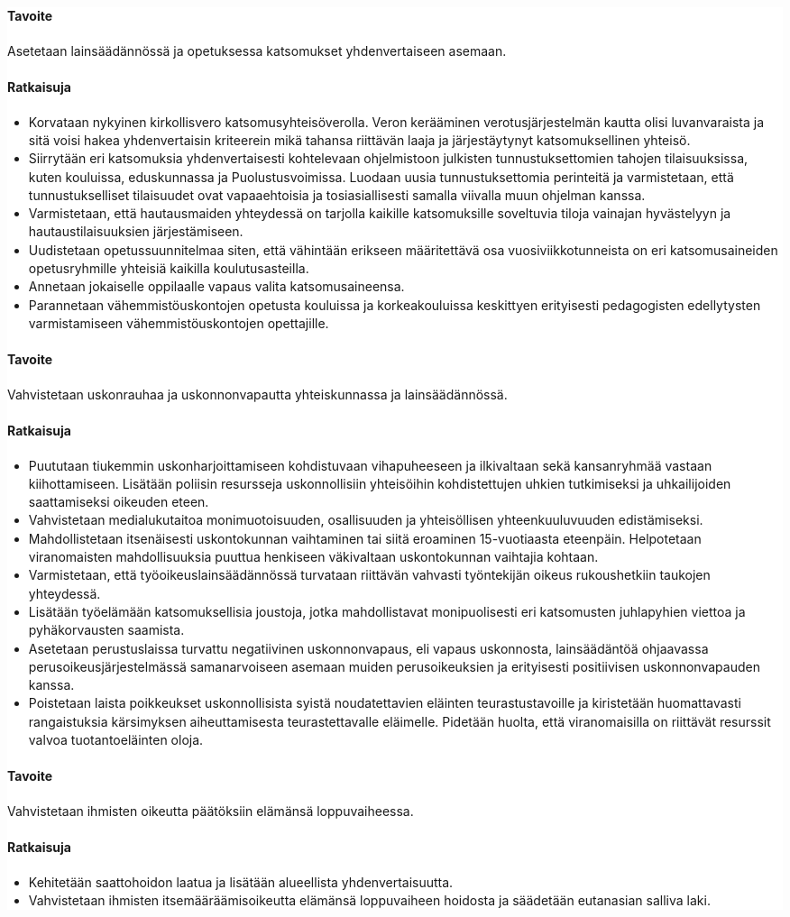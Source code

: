 
#### Tavoite

Asetetaan lainsäädännössä ja opetuksessa katsomukset yhdenvertaiseen asemaan.

#### Ratkaisuja

* Korvataan nykyinen kirkollisvero katsomusyhteisöverolla. Veron kerääminen verotusjärjestelmän kautta olisi luvanvaraista ja sitä voisi hakea yhdenvertaisin kriteerein mikä tahansa riittävän laaja ja järjestäytynyt katsomuksellinen yhteisö.
* Siirrytään eri katsomuksia yhdenvertaisesti kohtelevaan ohjelmistoon julkisten tunnustuksettomien tahojen tilaisuuksissa, kuten kouluissa, eduskunnassa ja Puolustusvoimissa. Luodaan uusia tunnustuksettomia perinteitä ja varmistetaan, että tunnustukselliset tilaisuudet ovat vapaaehtoisia ja tosiasiallisesti samalla viivalla muun ohjelman kanssa.
* Varmistetaan, että hautausmaiden yhteydessä on tarjolla kaikille katsomuksille soveltuvia tiloja vainajan hyvästelyyn ja hautaustilaisuuksien järjestämiseen.
* Uudistetaan opetussuunnitelmaa siten, että vähintään erikseen määritettävä osa vuosiviikkotunneista on eri katsomusaineiden opetusryhmille yhteisiä kaikilla koulutusasteilla.
* Annetaan jokaiselle oppilaalle vapaus valita katsomusaineensa.
* Parannetaan vähemmistöuskontojen opetusta kouluissa ja korkeakouluissa keskittyen erityisesti pedagogisten edellytysten varmistamiseen vähemmistöuskontojen opettajille.

#### Tavoite

Vahvistetaan uskonrauhaa ja uskonnonvapautta yhteiskunnassa ja lainsäädännössä.

#### Ratkaisuja

* Puututaan tiukemmin uskonharjoittamiseen kohdistuvaan vihapuheeseen ja ilkivaltaan sekä kansanryhmää vastaan kiihottamiseen. Lisätään poliisin resursseja uskonnollisiin yhteisöihin kohdistettujen uhkien tutkimiseksi ja uhkailijoiden saattamiseksi oikeuden eteen.
* Vahvistetaan medialukutaitoa monimuotoisuuden, osallisuuden ja yhteisöllisen yhteenkuuluvuuden edistämiseksi.
* Mahdollistetaan itsenäisesti uskontokunnan vaihtaminen tai siitä eroaminen 15-vuotiaasta eteenpäin. Helpotetaan viranomaisten mahdollisuuksia puuttua henkiseen väkivaltaan uskontokunnan vaihtajia kohtaan.
* Varmistetaan, että työoikeuslainsäädännössä turvataan riittävän vahvasti työntekijän oikeus rukoushetkiin taukojen yhteydessä.
* Lisätään työelämään katsomuksellisia joustoja, jotka mahdollistavat monipuolisesti eri katsomusten juhlapyhien viettoa ja pyhäkorvausten saamista.
* Asetetaan perustuslaissa turvattu negatiivinen uskonnonvapaus, eli vapaus uskonnosta, lainsäädäntöä ohjaavassa perusoikeusjärjestelmässä samanarvoiseen asemaan muiden perusoikeuksien ja erityisesti positiivisen uskonnonvapauden kanssa.
* Poistetaan laista poikkeukset uskonnollisista syistä noudatettavien eläinten teurastustavoille ja kiristetään huomattavasti rangaistuksia kärsimyksen aiheuttamisesta teurastettavalle eläimelle. Pidetään huolta, että viranomaisilla on riittävät resurssit valvoa tuotantoeläinten oloja.

#### Tavoite

Vahvistetaan ihmisten oikeutta päätöksiin elämänsä loppuvaiheessa.

#### Ratkaisuja

* Kehitetään saattohoidon laatua ja lisätään alueellista yhdenvertaisuutta.
* Vahvistetaan ihmisten itsemääräämisoikeutta elämänsä loppuvaiheen hoidosta ja säädetään eutanasian salliva laki.

